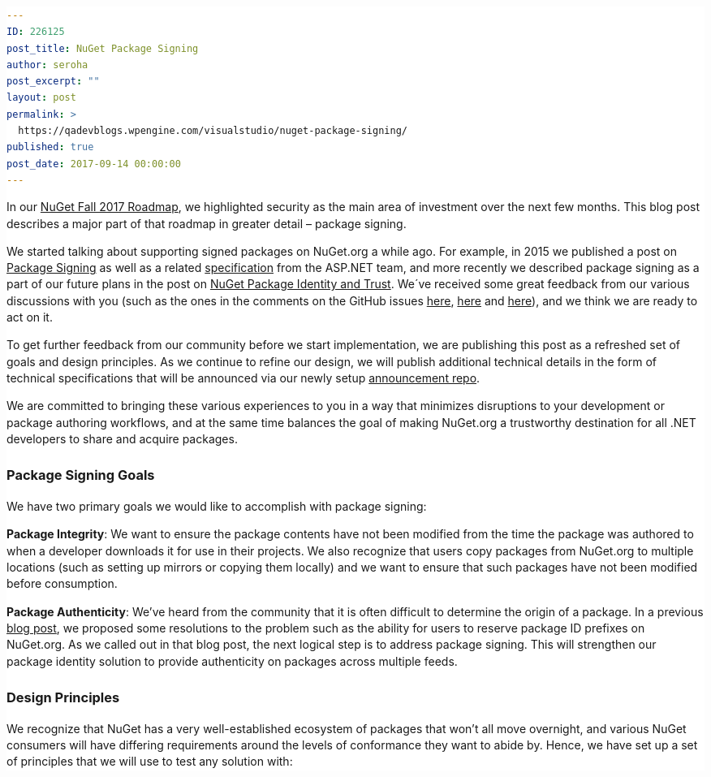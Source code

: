 ```yaml
---
ID: 226125
post_title: NuGet Package Signing
author: seroha
post_excerpt: ""
layout: post
permalink: >
  https://qadevblogs.wpengine.com/visualstudio/nuget-package-signing/
published: true
post_date: 2017-09-14 00:00:00
---
```

In our [NuGet Fall 2017 Roadmap][1], we highlighted security as the main area of investment over the next few months. This blog post describes a major part of that roadmap in greater detail – package signing.

We started talking about supporting signed packages on NuGet.org a while ago. For example, in 2015 we published a post on [Package Signing][2] as well as a related [specification][3] from the ASP.NET team, and more recently we described package signing as a part of our future plans in the post on [NuGet Package Identity and Trust][4]. We´ve received some great feedback from our various discussions with you (such as the ones in the comments on the GitHub issues [here][5], [here][6] and [here][7]), and we think we are ready to act on it.

To get further feedback from our community before we start implementation, we are publishing this post as a refreshed set of goals and design principles. As we continue to refine our design, we will publish additional technical details in the form of technical specifications that will be announced via our newly setup [announcement repo][8].

We are committed to bringing these various experiences to you in a way that minimizes disruptions to your development or package authoring workflows, and at the same time balances the goal of making NuGet.org a trustworthy destination for all .NET developers to share and acquire packages.

### Package Signing Goals

We have two primary goals we would like to accomplish with package signing:

**Package Integrity**: We want to ensure the package contents have not been modified from the time the package was authored to when a developer downloads it for use in their projects. We also recognize that users copy packages from NuGet.org to multiple locations (such as setting up mirrors or copying them locally) and we want to ensure that such packages have not been modified before consumption.

**Package Authenticity**: We’ve heard from the community that it is often difficult to determine the origin of a package. In a previous [blog post][4], we proposed some resolutions to the problem such as the ability for users to reserve package ID prefixes on NuGet.org. As we called out in that blog post, the next logical step is to address package signing. This will strengthen our package identity solution to provide authenticity on packages across multiple feeds.

### Design Principles

We recognize that NuGet has a very well-established ecosystem of packages that won’t all move overnight, and various NuGet consumers will have differing requirements around the levels of conformance they want to abide by. Hence, we have set up a set of principles that we will use to test any solution with:


 [1]: https://blog.nuget.org/20170809/NuGet-Fall-2017-Roadmap.html
 [2]: https://blog.nuget.org/20150203/package-signing.html
 [3]: https://github.com/aspnet/Signing/blob/dev/Spec.md
 [4]: https://blog.nuget.org/20170417/Package-identity-and-trust.html
 [5]: https://github.com/NuGet/Home/issues/5260
 [6]: https://github.com/NuGet/Home/issues/1882
 [7]: https://github.com/NuGet/Home/issues/2577
 [8]: https://github.com/NuGet/Announcements
 [9]: https://en.wikipedia.org/wiki/Digital_signature
 [10]: https://github.com/NuGet/Home/wiki/Author-Package-Signing
 [11]: https://github.com/NuGet/Home/wiki/Package-Signatures-Technical-Details
 [12]: https://github.com/NuGet/Home/wiki/Package-signing
 [13]: https://github.com/NuGet/Home/wiki/Package-Signing
 [14]: mailto:rmpablos@microsoft.com?subject=[Feedback]NuGetPackageSigning